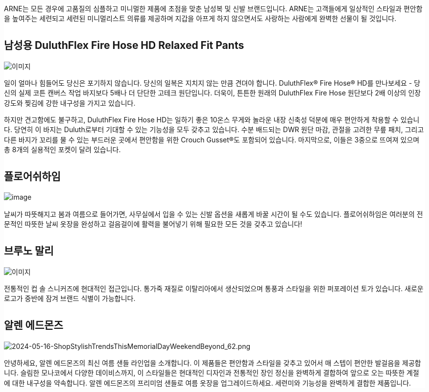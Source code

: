 

ARNE는 모든 경우에 고품질의 심플하고 미니멀한 제품에 초점을 맞춘 남성복 및 신발 브랜드입니다. ARNE는 고객들에게 일상적인 스타일과 편안함을 높여주는 세련되고 세련된 미니멀리스트 의류를 제공하며 지갑을 아프게 하지 않으면서도 사랑하는 사람에게 완벽한 선물이 될 것입니다.

## 남성용 DuluthFlex Fire Hose HD Relaxed Fit Pants

![이미지](/assets/img/2024-05-16-ShopStylishTrendsThisMemorialDayWeekendBeyond_59.png)

일이 얼마나 힘들어도 당신은 포기하지 않습니다. 당신의 일복은 지치지 않는 만큼 견뎌야 합니다. DuluthFlex® Fire Hose® HD를 만나보세요 - 당신의 실제 코튼 캔버스 작업 바지보다 5배나 더 단단한 고테크 원단입니다. 더욱이, 튼튼한 원래의 DuluthFlex Fire Hose 원단보다 2배 이상의 인장 강도와 찢김에 강한 내구성을 가지고 있습니다.



하지만 견고함에도 불구하고, DuluthFlex Fire Hose HD는 일하기 좋은 10온스 무게와 놀라운 내장 신축성 덕분에 매우 편안하게 착용할 수 있습니다. 당연히 이 바지는 Duluth로부터 기대할 수 있는 기능성을 모두 갖추고 있습니다. 수분 배드되는 DWR 원단 마감, 관절을 고려한 무릎 패치, 그리고 다른 바지가 꼬리를 물 수 있는 부드러운 곳에서 편안함을 위한 Crouch Gusset®도 포함되어 있습니다. 마지막으로, 이들은 3중으로 뜨여져 있으며 총 8개의 실용적인 포켓이 달려 있습니다.

## 플로어쉬하임

![image](/assets/img/2024-05-16-ShopStylishTrendsThisMemorialDayWeekendBeyond_60.png)

날씨가 따뜻해지고 봄과 여름으로 들어가면, 사무실에서 입을 수 있는 신발 옵션을 새롭게 바꿀 시간이 될 수도 있습니다. 플로어쉬하임은 여러분의 전문적인 따뜻한 날씨 옷장을 완성하고 걸음걸이에 활력을 불어넣기 위해 필요한 모든 것을 갖추고 있습니다!



## 브루노 말리

![이미지](/assets/img/2024-05-16-ShopStylishTrendsThisMemorialDayWeekendBeyond_61.png)

전통적인 컵 솔 스니커즈에 현대적인 접근입니다. 통가죽 재질로 이탈리아에서 생산되었으며 통풍과 스타일을 위한 퍼포레이션 토가 있습니다. 새로운 로고가 중반에 잠겨 브랜드 식별이 가능합니다.

## 알렌 에드몬즈



![2024-05-16-ShopStylishTrendsThisMemorialDayWeekendBeyond_62.png](/assets/img/2024-05-16-ShopStylishTrendsThisMemorialDayWeekendBeyond_62.png)

안녕하세요, 알렌 에드몬즈의 최신 여름 샌들 라인업을 소개합니다. 이 제품들은 편안함과 스타일을 갖추고 있어서 매 스텝이 편안한 발걸음을 제공합니다. 슬림한 모나코에서 다양한 데이비스까지, 이 스타일들은 현대적인 디자인과 전통적인 장인 정신을 완벽하게 결합하여 앞으로 오는 따뜻한 계절에 대한 내구성을 약속합니다. 알렌 에드몬즈의 프리미엄 샌들로 여름 옷장을 업그레이드하세요. 세련미와 기능성을 완벽하게 결합한 제품입니다.
